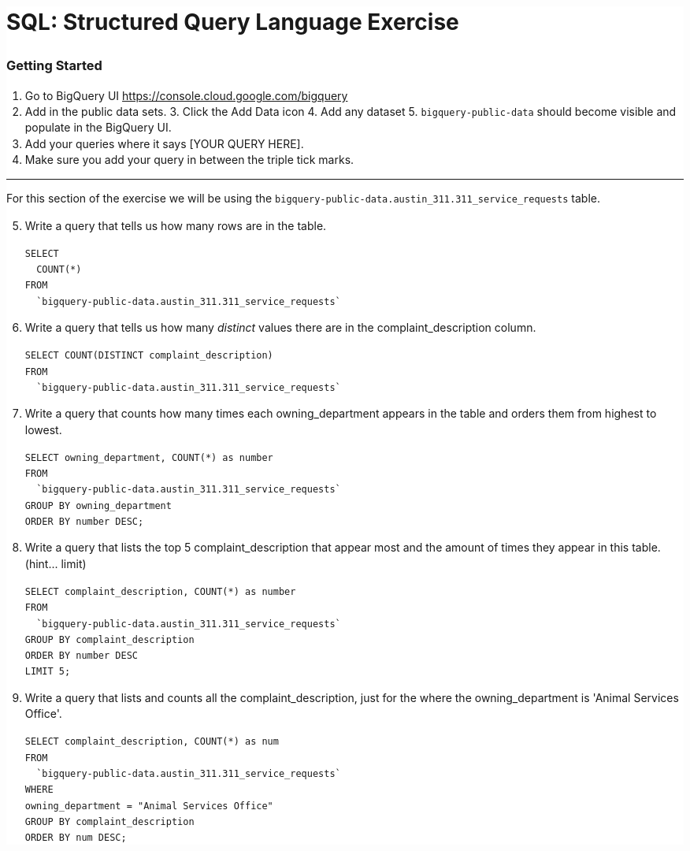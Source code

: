 
# SQL:  Structured Query Language  Exercise

### Getting Started
1. Go to BigQuery UI https://console.cloud.google.com/bigquery
2. Add in the public data sets. 
	3. Click the Add Data icon
	4. Add any dataset
	5. `bigquery-public-data` should become visible and populate in the BigQuery UI. 
3. Add your queries where it says [YOUR QUERY HERE].
4. Make sure you add your query in between the triple tick marks. 
---

For this section of the exercise we will be using the `bigquery-public-data.austin_311.311_service_requests`  table. 

5. Write a query that tells us how many rows are in the table. 
	```
    SELECT
      COUNT(*)
    FROM
      `bigquery-public-data.austin_311.311_service_requests`
	```

7. Write a query that tells us how many _distinct_ values there are in the complaint_description column.
	``` 
    SELECT COUNT(DISTINCT complaint_description)
    FROM
      `bigquery-public-data.austin_311.311_service_requests`
	```
  
8. Write a query that counts how many times each owning_department appears in the table and orders them from highest to lowest. 
	``` 
    SELECT owning_department, COUNT(*) as number
    FROM
      `bigquery-public-data.austin_311.311_service_requests`
    GROUP BY owning_department
    ORDER BY number DESC;
	```

9. Write a query that lists the top 5 complaint_description that appear most and the amount of times they appear in this table. (hint... limit)
	```
    SELECT complaint_description, COUNT(*) as number
    FROM
      `bigquery-public-data.austin_311.311_service_requests`
    GROUP BY complaint_description
    ORDER BY number DESC
    LIMIT 5;
	  ```
10. Write a query that lists and counts all the complaint_description, just for the where the owning_department is 'Animal Services Office'.
	```
    SELECT complaint_description, COUNT(*) as num
    FROM
      `bigquery-public-data.austin_311.311_service_requests`
    WHERE
    owning_department = "Animal Services Office"
    GROUP BY complaint_description
    ORDER BY num DESC;
	```
